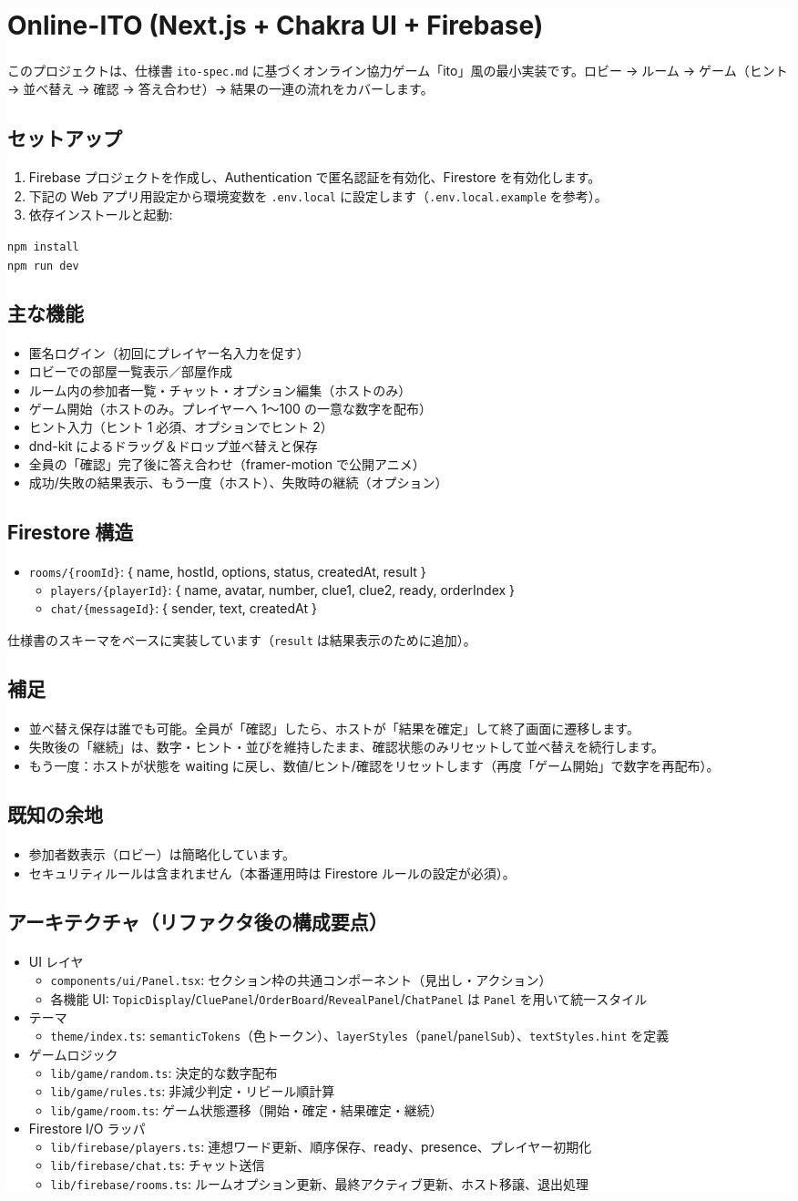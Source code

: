 # Online-ITO (Next.js + Chakra UI + Firebase)

このプロジェクトは、仕様書 `ito-spec.md` に基づくオンライン協力ゲーム「ito」風の最小実装です。ロビー → ルーム → ゲーム（ヒント → 並べ替え → 確認 → 答え合わせ）→ 結果の一連の流れをカバーします。

## セットアップ

1. Firebase プロジェクトを作成し、Authentication で匿名認証を有効化、Firestore を有効化します。
2. 下記の Web アプリ用設定から環境変数を `.env.local` に設定します（`.env.local.example` を参考）。
3. 依存インストールと起動:

```bash
npm install
npm run dev
```

## 主な機能

- 匿名ログイン（初回にプレイヤー名入力を促す）
- ロビーでの部屋一覧表示／部屋作成
- ルーム内の参加者一覧・チャット・オプション編集（ホストのみ）
- ゲーム開始（ホストのみ。プレイヤーへ 1〜100 の一意な数字を配布）
- ヒント入力（ヒント 1 必須、オプションでヒント 2）
- dnd-kit によるドラッグ＆ドロップ並べ替えと保存
- 全員の「確認」完了後に答え合わせ（framer-motion で公開アニメ）
- 成功/失敗の結果表示、もう一度（ホスト）、失敗時の継続（オプション）

## Firestore 構造

- `rooms/{roomId}`: { name, hostId, options, status, createdAt, result }
  - `players/{playerId}`: { name, avatar, number, clue1, clue2, ready, orderIndex }
  - `chat/{messageId}`: { sender, text, createdAt }

仕様書のスキーマをベースに実装しています（`result` は結果表示のために追加）。

## 補足

- 並べ替え保存は誰でも可能。全員が「確認」したら、ホストが「結果を確定」して終了画面に遷移します。
- 失敗後の「継続」は、数字・ヒント・並びを維持したまま、確認状態のみリセットして並べ替えを続行します。
- もう一度：ホストが状態を waiting に戻し、数値/ヒント/確認をリセットします（再度「ゲーム開始」で数字を再配布）。

## 既知の余地

- 参加者数表示（ロビー）は簡略化しています。
- セキュリティルールは含まれません（本番運用時は Firestore ルールの設定が必須）。

## アーキテクチャ（リファクタ後の構成要点）

- UI レイヤ
  - `components/ui/Panel.tsx`: セクション枠の共通コンポーネント（見出し・アクション）
  - 各機能 UI: `TopicDisplay`/`CluePanel`/`OrderBoard`/`RevealPanel`/`ChatPanel` は `Panel` を用いて統一スタイル
- テーマ
  - `theme/index.ts`: `semanticTokens`（色トークン）、`layerStyles`（`panel`/`panelSub`）、`textStyles.hint` を定義
- ゲームロジック
  - `lib/game/random.ts`: 決定的な数字配布
  - `lib/game/rules.ts`: 非減少判定・リビール順計算
  - `lib/game/room.ts`: ゲーム状態遷移（開始・確定・結果確定・継続）
- Firestore I/O ラッパ
  - `lib/firebase/players.ts`: 連想ワード更新、順序保存、ready、presence、プレイヤー初期化
  - `lib/firebase/chat.ts`: チャット送信
  - `lib/firebase/rooms.ts`: ルームオプション更新、最終アクティブ更新、ホスト移譲、退出処理

